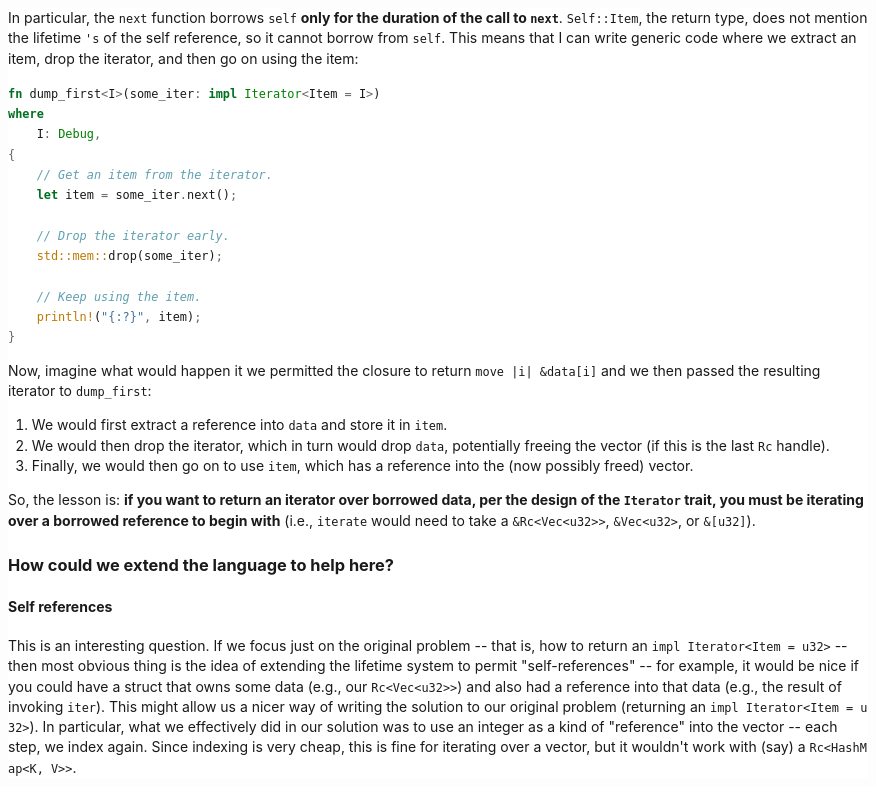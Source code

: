 In particular, the `next` function borrows `self` **only for the
duration of the call to `next`**. `Self::Item`, the return type, does
not mention the lifetime `'s` of the self reference, so it cannot
borrow from `self`. This means that I can write generic code where we
extract an item, drop the iterator, and then go on using the item:

```rust
fn dump_first<I>(some_iter: impl Iterator<Item = I>)
where
    I: Debug,
{
    // Get an item from the iterator.
    let item = some_iter.next();
    
    // Drop the iterator early.
    std::mem::drop(some_iter);
    
    // Keep using the item.
    println!("{:?}", item);
}
```

Now, imagine what would happen it we permitted the closure to
return `move |i| &data[i]` and we then passed the resulting iterator
to `dump_first`:

1. We would first extract a reference into `data` and store it in `item`.
2. We would then drop the iterator, which in turn would drop `data`,
   potentially freeing the vector (if this is the last `Rc` handle).
3. Finally, we would then go on to use `item`, which has a reference
   into the (now possibly freed) vector.

So, the lesson is: **if you want to return an iterator over borrowed
data, per the design of the `Iterator` trait, you must be iterating
over a borrowed reference to begin with** (i.e., `iterate` would need
to take a `&Rc<Vec<u32>>`, `&Vec<u32>`, or `&[u32]`).

### How could we extend the language to help here?

#### Self references

This is an interesting question. If we focus just on the original
problem -- that is, how to return an `impl Iterator<Item = u32>` --
then most obvious thing is the idea of extending the lifetime system
to permit "self-references" -- for example, it would be nice if you
could have a struct that owns some data (e.g., our `Rc<Vec<u32>>`) and
also had a reference into that data (e.g., the result of invoking
`iter`). This might allow us a nicer way of writing the solution to
our original problem (returning an `impl Iterator<Item = u32>`). In
particular, what we effectively did in our solution was to use an
integer as a kind of "reference" into the vector -- each step, we
index again. Since indexing is very cheap, this is fine for iterating
over a vector, but it wouldn't work with (say) a `Rc<HashMap<K, V>>`.


[^impl_trait]: This just means it wants to return "some iterator that yields up `u32` values".
[^immut]: Also worth nothing: in Rust, reference counted data is typically immutable.
[iter]: https://doc.rust-lang.org/std/primitive.slice.html#method.iter
[into_iter]: https://doc.rust-lang.org/std/vec/struct.Vec.html#method.into_iter
[cloned]: https://doc.rust-lang.org/std/iter/trait.Iterator.html#method.cloned
[play-move]: https://play.rust-lang.org/?gist=e5474c80b2f7fa290917b1bf3f522c30&version=stable&mode=debug&edition=2015
[play-ref]: https://play.rust-lang.org/?gist=e5474c80b2f7fa290917b1bf3f522c30&version=stable&mode=debug&edition=2015
[play-iter-rc]: https://play.rust-lang.org/?gist=dbf25e623505ebbb9a118b9155107fbc&version=stable&mode=debug&edition=2015
[#53882]: https://github.com/rust-lang/rust/issues/53882
[^lifetime]: In other words, lifetime inference doesn't affect execution order. This is crucial -- for example, it is the reason we can move to [NLL] without breaking backwards compatibility.
[NLL]: https://rust-lang.github.io/rfcs/2094-nll.html
[play-closure]: https://play.rust-lang.org/?gist=2fc90fb310e8fac9298d7c34a67e9a21&version=stable&mode=debug&edition=2015
[play-strings]: https://play.rust-lang.org/?gist=ab0595b0cdbacd30a9d19493281fca52&version=stable&mode=debug&edition=2015
[alias]: {{< baseurl >}}/blog/2018/04/27/an-alias-based-formulation-of-the-borrow-checker/
[^out]: In terms of the underlying semantics, though, I imagine it could be a kind of sugar atop either self-references or [out pointers]. But that's sort of as far as I got. =)
[out pointers]: https://internals.rust-lang.org/t/thoughts-about-additional-built-in-pointer-types/959